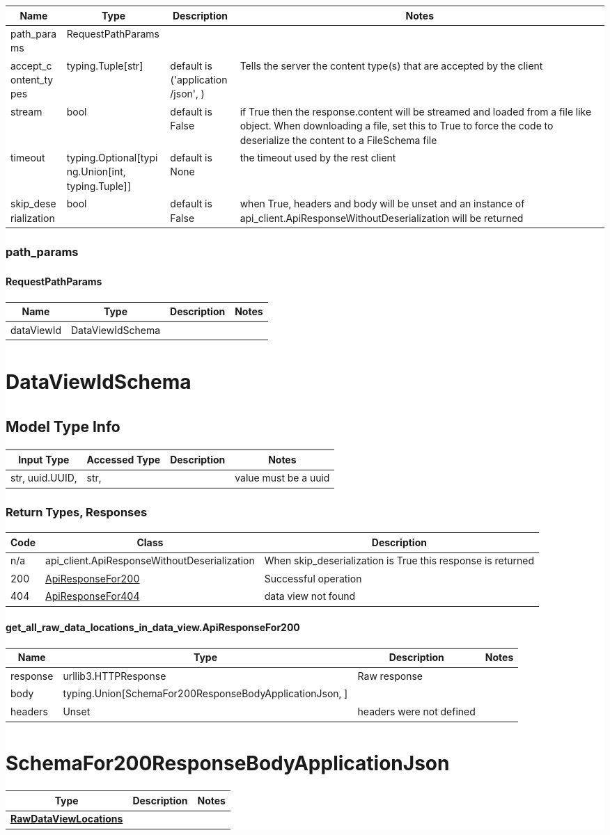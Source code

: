 
Name | Type | Description  | Notes
------------- | ------------- | ------------- | -------------
path_params | RequestPathParams | |
accept_content_types | typing.Tuple[str] | default is ('application/json', ) | Tells the server the content type(s) that are accepted by the client
stream | bool | default is False | if True then the response.content will be streamed and loaded from a file like object. When downloading a file, set this to True to force the code to deserialize the content to a FileSchema file
timeout | typing.Optional[typing.Union[int, typing.Tuple]] | default is None | the timeout used by the rest client
skip_deserialization | bool | default is False | when True, headers and body will be unset and an instance of api_client.ApiResponseWithoutDeserialization will be returned

### path_params
#### RequestPathParams

Name | Type | Description  | Notes
------------- | ------------- | ------------- | -------------
dataViewId | DataViewIdSchema | | 

# DataViewIdSchema

## Model Type Info
Input Type | Accessed Type | Description | Notes
------------ | ------------- | ------------- | -------------
str, uuid.UUID,  | str,  |  | value must be a uuid

### Return Types, Responses

Code | Class | Description
------------- | ------------- | -------------
n/a | api_client.ApiResponseWithoutDeserialization | When skip_deserialization is True this response is returned
200 | [ApiResponseFor200](#get_all_raw_data_locations_in_data_view.ApiResponseFor200) | Successful operation
404 | [ApiResponseFor404](#get_all_raw_data_locations_in_data_view.ApiResponseFor404) | data view not found

#### get_all_raw_data_locations_in_data_view.ApiResponseFor200
Name | Type | Description  | Notes
------------- | ------------- | ------------- | -------------
response | urllib3.HTTPResponse | Raw response |
body | typing.Union[SchemaFor200ResponseBodyApplicationJson, ] |  |
headers | Unset | headers were not defined |

# SchemaFor200ResponseBodyApplicationJson
Type | Description  | Notes
------------- | ------------- | -------------
[**RawDataViewLocations**](../../models/RawDataViewLocations.md) |  | 
